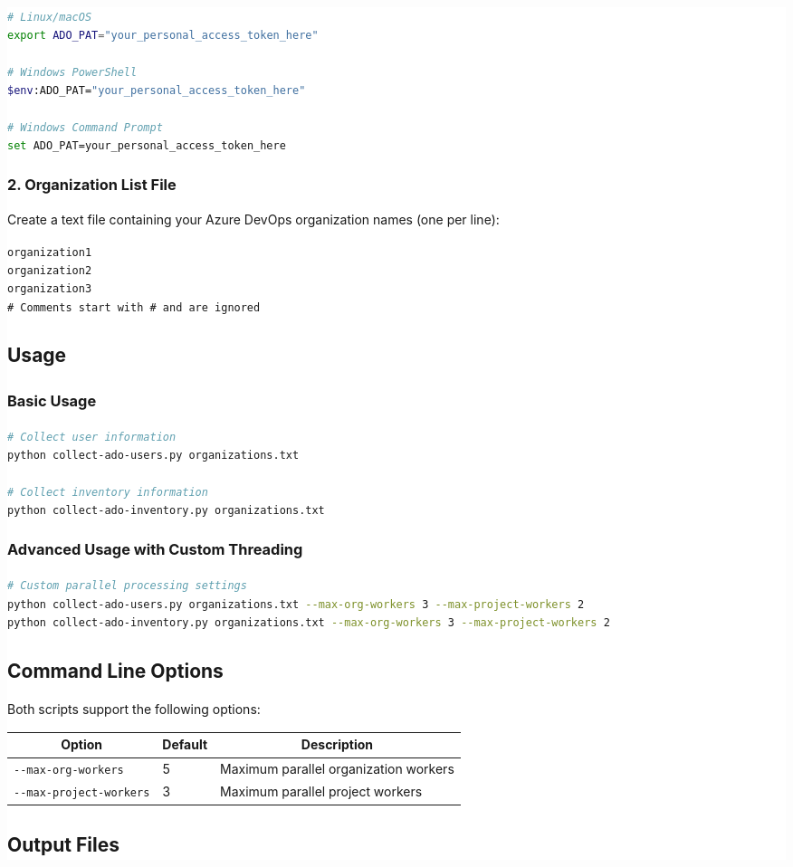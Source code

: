 ```bash
# Linux/macOS
export ADO_PAT="your_personal_access_token_here"

# Windows PowerShell
$env:ADO_PAT="your_personal_access_token_here"

# Windows Command Prompt
set ADO_PAT=your_personal_access_token_here
```

### 2. Organization List File
Create a text file containing your Azure DevOps organization names (one per line):

```text
organization1
organization2
organization3
# Comments start with # and are ignored
```

## Usage

### Basic Usage

```bash
# Collect user information
python collect-ado-users.py organizations.txt

# Collect inventory information
python collect-ado-inventory.py organizations.txt
```

### Advanced Usage with Custom Threading

```bash
# Custom parallel processing settings
python collect-ado-users.py organizations.txt --max-org-workers 3 --max-project-workers 2
python collect-ado-inventory.py organizations.txt --max-org-workers 3 --max-project-workers 2
```

## Command Line Options

Both scripts support the following options:

| Option | Default | Description |
|--------|---------|-------------|
| `--max-org-workers` | 5 | Maximum parallel organization workers |
| `--max-project-workers` | 3 | Maximum parallel project workers |

## Output Files

